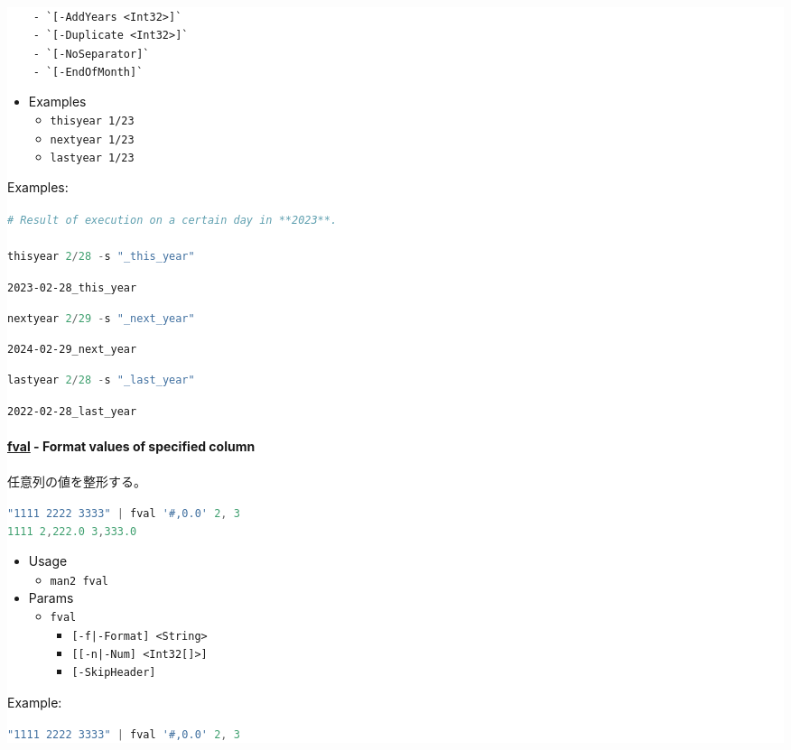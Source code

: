         - `[-AddYears <Int32>]`
        - `[-Duplicate <Int32>]`
        - `[-NoSeparator]`
        - `[-EndOfMonth]`
- Examples
    - `thisyear 1/23`
    - `nextyear 1/23`
    - `lastyear 1/23`

Examples:

```powershell
# Result of execution on a certain day in **2023**.

thisyear 2/28 -s "_this_year"
```

```
2023-02-28_this_year
```

```powershell
nextyear 2/29 -s "_next_year"
```

```
2024-02-29_next_year
```

```powershell
lastyear 2/28 -s "_last_year"
```

```
2022-02-28_last_year
```

#### [fval] - Format values of specified column <a id="fval"></a>

[fval]: src/fval_function.ps1

任意列の値を整形する。

```powershell
"1111 2222 3333" | fval '#,0.0' 2, 3
1111 2,222.0 3,333.0
```

- Usage
    - `man2 fval`
- Params
    - `fval`
        - `[-f|-Format] <String>`
        - `[[-n|-Num] <Int32[]>]`
        - `[-SkipHeader]`

Example:

```powershell
"1111 2222 3333" | fval '#,0.0' 2, 3
```


[man2]: src/man2_function.ps1
[Select-Object]: https://learn.microsoft.com/en-us/powershell/module/microsoft.powershell.utility/select-object
[Format-Wide]: https://learn.microsoft.com/en-us/powershell/module/microsoft.powershell.utility/format-wide
[Edit-Function]: src/Edit-Function_function.ps1
[sed]: src/sed_function.ps1
[sed-i]: src/sed-i_function.ps1
[grep]: src/grep_function.ps1
[about_splatting]: https://learn.microsoft.com/en-us/powershell/module/microsoft.powershell.core/about/about_splatting
[about_splatting_jp]: https://learn.microsoft.com/ja-jp/powershell/module/microsoft.powershell.core/about/about_splatting
[head]: src/head_function.ps1
[tail]: src/tail_function.ps1
[tail-f]: src/tail-f_function.ps1
[chead]: src/chead_function.ps1
[ctail]: src/ctail_function.ps1
[uniq]: src/uniq_function.ps1
[cat2]: src/cat2_function.ps1
[tac]: src/tac_function.ps1
[rev]: src/rev_function.ps1
[rev2]: src/rev2_function.ps1
[tateyoko]: src/tateyoko_function.ps1
[fillretu]: src/fillretu_function.ps1
[juni]: src/juni_function.ps1
[self]: src/self_function.ps1
[delf]: src/delf_function.ps1
[sm2]: src/sm2_function.ps1
[map2]: src/map2_function.ps1
[lcalc]: src/lcalc_function.ps1
[lcalc2]: src/lcalc2_function.ps1
[pawk]: src/pawk_function.ps1
[retu]: src/retu_function.ps1
[count]: src/count_function.ps1
[getfirst]: src/getfirst_function.ps1
[getlast]: src/getlast_function.ps1
[yarr]: src/yarr_function.ps1
[tarr]: src/tarr_function.ps1
[flat]: src/flat_function.ps1
[wrap]: src/wrap_function.ps1
[Add-LineBreak]: src/Add-LineBreak_function.ps1
[Add-LineBreakEndOfFile]: src/Add-LineBreakEndOfFile_function.ps1
[Trim-EmptyLine]: src/Trim-EmptyLine_function.ps1
[addb]: src/addb_function.ps1
[addl]: src/addl_function.ps1
[addr]: src/addr_function.ps1
[addt]: src/addt_function.ps1
[conv]: src/conv_function.ps1
[keta]: src/keta_function.ps1
[gyo]: src/gyo_function.ps1
[han]: src/han_function.ps1
[zen]: src/zen_function.ps1
[vbStrConv]: src/vbStrConv_function.ps1
[thisyear]: src/Get-DateAlternative_function.ps1
[lastyear]: src/Get-DateAlternative_function.ps1
[nextyear]: src/Get-DateAlternative_function.ps1
[Get-DateAlternative]: src/Get-DateAlternative_function.ps1
[GetValueFrom-Key]: src/GetValueFrom-Key_function.ps1
[PullOut-String]: src/PullOut-String_function.ps1
[percentile]: src/percentile_function.ps1